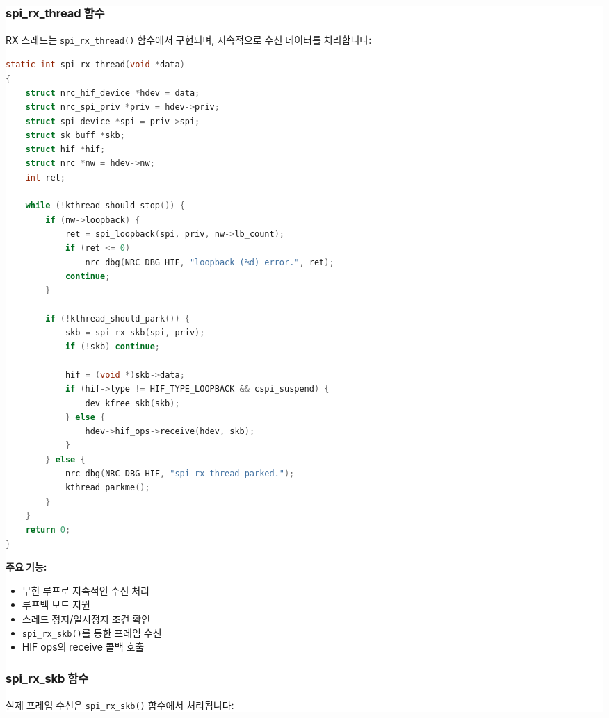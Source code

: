 ### spi_rx_thread 함수

RX 스레드는 `spi_rx_thread()` 함수에서 구현되며, 지속적으로 수신 데이터를 처리합니다:

```c
static int spi_rx_thread(void *data)
{
    struct nrc_hif_device *hdev = data;
    struct nrc_spi_priv *priv = hdev->priv;
    struct spi_device *spi = priv->spi;
    struct sk_buff *skb;
    struct hif *hif;
    struct nrc *nw = hdev->nw;
    int ret;

    while (!kthread_should_stop()) {
        if (nw->loopback) {
            ret = spi_loopback(spi, priv, nw->lb_count);
            if (ret <= 0)
                nrc_dbg(NRC_DBG_HIF, "loopback (%d) error.", ret);
            continue;
        }

        if (!kthread_should_park()) {
            skb = spi_rx_skb(spi, priv);
            if (!skb) continue;

            hif = (void *)skb->data;
            if (hif->type != HIF_TYPE_LOOPBACK && cspi_suspend) {
                dev_kfree_skb(skb);
            } else {
                hdev->hif_ops->receive(hdev, skb);
            }
        } else {
            nrc_dbg(NRC_DBG_HIF, "spi_rx_thread parked.");
            kthread_parkme();
        }
    }
    return 0;
}
```

**주요 기능:**
- 무한 루프로 지속적인 수신 처리
- 루프백 모드 지원
- 스레드 정지/일시정지 조건 확인
- `spi_rx_skb()`를 통한 프레임 수신
- HIF ops의 receive 콜백 호출

### spi_rx_skb 함수

실제 프레임 수신은 `spi_rx_skb()` 함수에서 처리됩니다:
